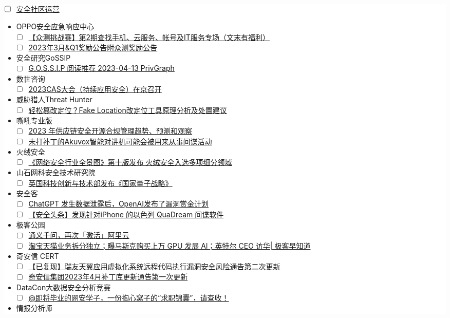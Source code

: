   - [ ] [安全社区运营](https://mp.weixin.qq.com/s?__biz=MzIxMjEwNTc4NA==&mid=2652993252&idx=1&sn=c07c3bb98b7e93b28870d49e7dbcd0ca&chksm=8c9ef9b3bbe970a57daca640115ef8af83e3bc5d5d5caa5a346517c94e9b69e2c4ca77ee0769&scene=58&subscene=0#rd)
- OPPO安全应急响应中心
  - [ ] [【众测挑战赛】第2期查找手机、云服务、帐号及IT服务专场（文末有福利）](https://mp.weixin.qq.com/s?__biz=MzUyNzc4Mzk3MQ==&mid=2247490986&idx=1&sn=b371d99ce4a668547041515840409db2&chksm=fa7b1ce6cd0c95f046aabc2e9d04bdd1a9a32abeeeeb9499c96251daa4a6a8680c72abf4ab6b&scene=58&subscene=0#rd)
  - [ ] [2023年3月&Q1奖励公告附众测奖励公告](https://mp.weixin.qq.com/s?__biz=MzUyNzc4Mzk3MQ==&mid=2247490986&idx=2&sn=6c7d855b15f65187d3d89dc64b7e6578&chksm=fa7b1ce6cd0c95f0fb7b35e3426506a626f27670a088ea167fce7a57f005297b75b8ca295b65&scene=58&subscene=0#rd)
- 安全研究GoSSIP
  - [ ] [G.O.S.S.I.P 阅读推荐 2023-04-13 PrivGraph](https://mp.weixin.qq.com/s?__biz=Mzg5ODUxMzg0Ng==&mid=2247494873&idx=1&sn=9a12c7e1fe02c2d624646576ec70893b&chksm=c063c200f7144b167e67ecdd7efb38415cfd1a5682f77a9edaaa856f5ab6b97804a209abfd51&scene=58&subscene=0#rd)
- 数世咨询
  - [ ] [2023CAS大会（持续应用安全）在京召开](https://mp.weixin.qq.com/s?__biz=MzkxNzA3MTgyNg==&mid=2247497805&idx=1&sn=91a1fd629666855c7a4fce6448acf6c1&chksm=c1448af0f63303e652f023b1a1d1c69ff52f83592cdfb7482050b91515ef47f42e7595b05ae3&scene=58&subscene=0#rd)
- 威胁猎人Threat Hunter
  - [ ] [轻松篡改定位？Fake Location改定位工具原理分析及处置建议](https://mp.weixin.qq.com/s?__biz=MzI3NDY3NDUxNg==&mid=2247495807&idx=1&sn=01c206ea0e0ada2b4425f2f25df7de74&chksm=eb12d644dc655f521902f97e44c5e79d8a14cd700f5028421e75225a582170337f8205740770&scene=58&subscene=0#rd)
- 嘶吼专业版
  - [ ] [2023 年供应链安全开源合规管理趋势、预测和观察](https://mp.weixin.qq.com/s?__biz=MzI0MDY1MDU4MQ==&mid=2247560026&idx=1&sn=64ca01578dd30352831c9bd87ee3e780&chksm=e9143b60de63b276104672cba6bb1c34f7bc76dbdc6143ac6471d5eeaed763279435ac17051d&scene=58&subscene=0#rd)
  - [ ] [未打补丁的Akuvox智能对讲机可能会被用来从事间谍活动](https://mp.weixin.qq.com/s?__biz=MzI0MDY1MDU4MQ==&mid=2247560026&idx=2&sn=53309e634154a16c4b4740314a07f0d2&chksm=e9143b60de63b276f66a7f1131ed2cbad616e3615ba48a4abc9ec72191d606c98683ef0a3624&scene=58&subscene=0#rd)
- 火绒安全
  - [ ] [《网络安全行业全景图》第十版发布 火绒安全入选多项细分领域](https://mp.weixin.qq.com/s?__biz=MzI3NjYzMDM1Mg==&mid=2247514177&idx=1&sn=5541eb253eef03d189fc7124fcde4e8c&chksm=eb70667edc07ef686463e4e167b1e4e30e62aba26c919b2ceb12c269d5b3484e11f8ca9b6b68&scene=58&subscene=0#rd)
- 山石网科安全技术研究院
  - [ ] [英国科技创新与技术部发布《国家量子战略》](https://mp.weixin.qq.com/s?__biz=MzUzMDUxNTE1Mw==&mid=2247500797&idx=1&sn=78522032d0eec07a29962138baef37aa&chksm=fa521643cd259f5510c5161c3fe4eadac73b8e57bd2dc22c842eb25a74580c0f13042d7b4b2d&scene=58&subscene=0#rd)
- 安全客
  - [ ] [ChatGPT 发生数据泄露后，OpenAI发布了漏洞赏金计划](https://mp.weixin.qq.com/s?__biz=MzA5ODA0NDE2MA==&mid=2649784555&idx=1&sn=29b213bcc277a68e7938608810da376b&chksm=8893b084bfe43992b81111e7da097b8adc075f37f64fccf7c930354f93d43f77ce233bca20be&scene=58&subscene=0#rd)
  - [ ] [【安全头条】发现针对iPhone 的以色列 QuaDream 间谍软件](https://mp.weixin.qq.com/s?__biz=MzA5ODA0NDE2MA==&mid=2649784555&idx=2&sn=1bb347e6137589b5245c41d3e2eaddb4&chksm=8893b084bfe43992b7e0f1181c5e57fb7c5433d4aad59fc53f4e459db67bc3f62f404b138c1d&scene=58&subscene=0#rd)
- 极客公园
  - [ ] [通义千问，再次「激活」阿里云](https://mp.weixin.qq.com/s?__biz=MTMwNDMwODQ0MQ==&mid=2652989826&idx=1&sn=3cc908e03d0bc35bc429bbf3c2fc0f9c&chksm=7e54143449239d224ff32cac7c4c3e11678b18415301b55449e678a7249955bf00dca77cd73c&scene=58&subscene=0#rd)
  - [ ] [淘宝天猫业务拆分独立；曝马斯克购买上万 GPU 发展 AI；英特尔 CEO 访华​| 极客早知道](https://mp.weixin.qq.com/s?__biz=MTMwNDMwODQ0MQ==&mid=2652989790&idx=1&sn=3633e2e32109d33ed5e171a4b0aad47d&chksm=7e5414e849239dfe2fb54d82c78a263c4d9286903262ee9b65a3f187775f6f789c2414f428b6&scene=58&subscene=0#rd)
- 奇安信 CERT
  - [ ] [【已复现】瑞友天翼应用虚拟化系统远程代码执行漏洞安全风险通告第二次更新](https://mp.weixin.qq.com/s?__biz=MzU5NDgxODU1MQ==&mid=2247498239&idx=1&sn=7cec830cbb332985f066744388032bef&chksm=fe79dd67c90e547149b600b4e0c17de3ea4913f8a9a4f1139b2596e200366d798b3130fda7c2&scene=58&subscene=0#rd)
  - [ ] [奇安信集团2023年4月补丁库更新通告第一次更新](https://mp.weixin.qq.com/s?__biz=MzU5NDgxODU1MQ==&mid=2247498239&idx=2&sn=a45a405671792f5bd58ae484e3707452&chksm=fe79dd67c90e54719f4d106e7ddb83b77d56cc464eaaf2d11720483f7f027f60e4d4668130f6&scene=58&subscene=0#rd)
- DataCon大数据安全分析竞赛
  - [ ] [@即将毕业的网安学子，一份掏心窝子的“求职锦囊”，请查收！](https://mp.weixin.qq.com/s?__biz=MzU5Njg1NzMyNw==&mid=2247486447&idx=1&sn=2c7256dba3c234e307768a9d28f84135&chksm=fe5d136fc92a9a790a695535460f710de907b7af35d5939b1f09bc2727caa382383d378a4bd0&scene=58&subscene=0#rd)
- 情报分析师